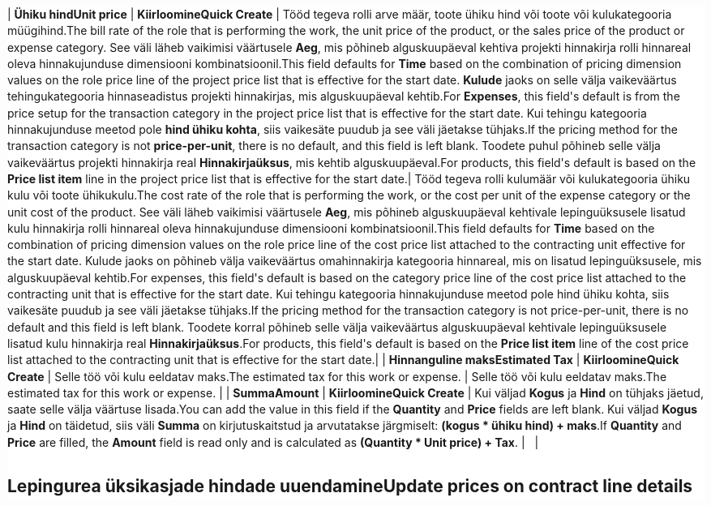 | <span data-ttu-id="e295a-179">**Ühiku hind**</span><span class="sxs-lookup"><span data-stu-id="e295a-179">**Unit price**</span></span> | <span data-ttu-id="e295a-180">**Kiirloomine**</span><span class="sxs-lookup"><span data-stu-id="e295a-180">**Quick Create**</span></span> | <span data-ttu-id="e295a-181">Tööd tegeva rolli arve määr, toote ühiku hind või toote või kulukategooria müügihind.</span><span class="sxs-lookup"><span data-stu-id="e295a-181">The bill rate of the role that is performing the work, the unit price of the product, or the sales price of the product or expense category.</span></span> <span data-ttu-id="e295a-182">See väli läheb vaikimisi väärtusele **Aeg**, mis põhineb alguskuupäeval kehtiva projekti hinnakirja rolli hinnareal oleva hinnakujunduse dimensiooni kombinatsioonil.</span><span class="sxs-lookup"><span data-stu-id="e295a-182">This field defaults for **Time** based on the combination of pricing dimension values on the role price line of the project price list that is effective for the start date.</span></span> <span data-ttu-id="e295a-183">**Kulude** jaoks on selle välja vaikeväärtus tehingukategooria hinnaseadistus projekti hinnakirjas, mis alguskuupäeval kehtib.</span><span class="sxs-lookup"><span data-stu-id="e295a-183">For **Expenses**, this field's default is from the price setup for the transaction category in the project price list that is effective for the start date.</span></span> <span data-ttu-id="e295a-184">Kui tehingu kategooria hinnakujunduse meetod pole **hind ühiku kohta**, siis vaikesäte puudub ja see väli jäetakse tühjaks.</span><span class="sxs-lookup"><span data-stu-id="e295a-184">If the pricing method for the transaction category is not **price-per-unit**, there is no default, and this field is left blank.</span></span> <span data-ttu-id="e295a-185">Toodete puhul põhineb selle välja vaikeväärtus projekti hinnakirja real **Hinnakirjaüksus**, mis kehtib alguskuupäeval.</span><span class="sxs-lookup"><span data-stu-id="e295a-185">For products, this field's default is based on the **Price list item**  line in the project price list that is effective for the start date.</span></span>| <span data-ttu-id="e295a-186">Tööd tegeva rolli kulumäär või kulukategooria ühiku kulu või toote ühikukulu.</span><span class="sxs-lookup"><span data-stu-id="e295a-186">The cost rate of the role that is performing the work, or the cost per unit of the expense category or the unit cost of the product.</span></span> <span data-ttu-id="e295a-187">See väli läheb vaikimisi väärtusele **Aeg**, mis põhineb alguskuupäeval kehtivale lepinguüksusele lisatud kulu hinnakirja rolli hinnareal oleva hinnakujunduse dimensiooni kombinatsioonil.</span><span class="sxs-lookup"><span data-stu-id="e295a-187">This field defaults for **Time** based on the combination of pricing dimension values on the role price line of the cost price list attached to the contracting unit effective for the start date.</span></span> <span data-ttu-id="e295a-188">Kulude jaoks on põhineb välja vaikeväärtus omahinnakirja kategooria hinnareal, mis on lisatud lepinguüksusele, mis alguskuupäeval kehtib.</span><span class="sxs-lookup"><span data-stu-id="e295a-188">For expenses, this field's default is based on the category price line of the cost price list attached to the contracting unit that is effective for the start date.</span></span> <span data-ttu-id="e295a-189">Kui tehingu kategooria hinnakujunduse meetod pole hind ühiku kohta, siis vaikesäte puudub ja see väli jäetakse tühjaks.</span><span class="sxs-lookup"><span data-stu-id="e295a-189">If the pricing method for the transaction category is not price-per-unit, there is no default and this field is left blank.</span></span> <span data-ttu-id="e295a-190">Toodete korral põhineb selle välja vaikeväärtus alguskuupäeval kehtivale lepinguüksusele lisatud kulu hinnakirja real **Hinnakirjaüksus**.</span><span class="sxs-lookup"><span data-stu-id="e295a-190">For products, this field's default is based on the **Price list item**  line of the cost price list attached to the contracting unit that is effective for the start date.</span></span>|
| <span data-ttu-id="e295a-191">**Hinnanguline maks**</span><span class="sxs-lookup"><span data-stu-id="e295a-191">**Estimated Tax**</span></span> | <span data-ttu-id="e295a-192">**Kiirloomine**</span><span class="sxs-lookup"><span data-stu-id="e295a-192">**Quick Create**</span></span> | <span data-ttu-id="e295a-193">Selle töö või kulu eeldatav maks.</span><span class="sxs-lookup"><span data-stu-id="e295a-193">The estimated tax for this work or expense.</span></span> | <span data-ttu-id="e295a-194">Selle töö või kulu eeldatav maks.</span><span class="sxs-lookup"><span data-stu-id="e295a-194">The estimated tax for this work or expense.</span></span> |
| <span data-ttu-id="e295a-195">**Summa**</span><span class="sxs-lookup"><span data-stu-id="e295a-195">**Amount**</span></span> | <span data-ttu-id="e295a-196">**Kiirloomine**</span><span class="sxs-lookup"><span data-stu-id="e295a-196">**Quick Create**</span></span> | <span data-ttu-id="e295a-197">Kui väljad **Kogus** ja **Hind** on tühjaks jäetud, saate selle välja väärtuse lisada.</span><span class="sxs-lookup"><span data-stu-id="e295a-197">You can add the value in this field if the **Quantity** and **Price** fields are left blank.</span></span> <span data-ttu-id="e295a-198">Kui väljad **Kogus** ja **Hind** on täidetud, siis väli **Summa** on kirjutuskaitstud ja arvutatakse järgmiselt: **(kogus \* ühiku hind) + maks**.</span><span class="sxs-lookup"><span data-stu-id="e295a-198">If **Quantity** and **Price** are filled, the **Amount** field is read only and is calculated as **(Quantity \* Unit price) + Tax**.</span></span> | &nbsp; |

## <a name="update-prices-on-contract-line-details"></a><span data-ttu-id="e295a-199">Lepingurea üksikasjade hindade uuendamine</span><span class="sxs-lookup"><span data-stu-id="e295a-199">Update prices on contract line details</span></span>
